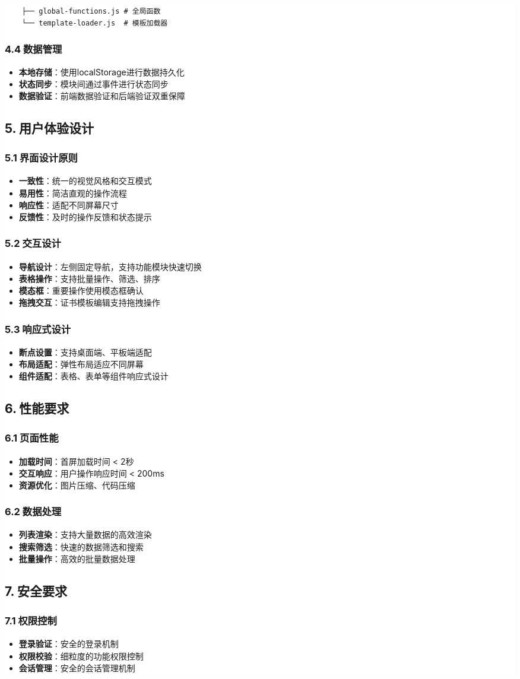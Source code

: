 ```
    ├── global-functions.js # 全局函数
    └── template-loader.js  # 模板加载器
```

### 4.4 数据管理
- **本地存储**：使用localStorage进行数据持久化
- **状态同步**：模块间通过事件进行状态同步
- **数据验证**：前端数据验证和后端验证双重保障

## 5. 用户体验设计

### 5.1 界面设计原则
- **一致性**：统一的视觉风格和交互模式
- **易用性**：简洁直观的操作流程
- **响应性**：适配不同屏幕尺寸
- **反馈性**：及时的操作反馈和状态提示

### 5.2 交互设计
- **导航设计**：左侧固定导航，支持功能模块快速切换
- **表格操作**：支持批量操作、筛选、排序
- **模态框**：重要操作使用模态框确认
- **拖拽交互**：证书模板编辑支持拖拽操作

### 5.3 响应式设计
- **断点设置**：支持桌面端、平板端适配
- **布局适配**：弹性布局适应不同屏幕
- **组件适配**：表格、表单等组件响应式设计

## 6. 性能要求

### 6.1 页面性能
- **加载时间**：首屏加载时间 < 2秒
- **交互响应**：用户操作响应时间 < 200ms
- **资源优化**：图片压缩、代码压缩

### 6.2 数据处理
- **列表渲染**：支持大量数据的高效渲染
- **搜索筛选**：快速的数据筛选和搜索
- **批量操作**：高效的批量数据处理

## 7. 安全要求

### 7.1 权限控制
- **登录验证**：安全的登录机制
- **权限校验**：细粒度的功能权限控制
- **会话管理**：安全的会话管理机制

